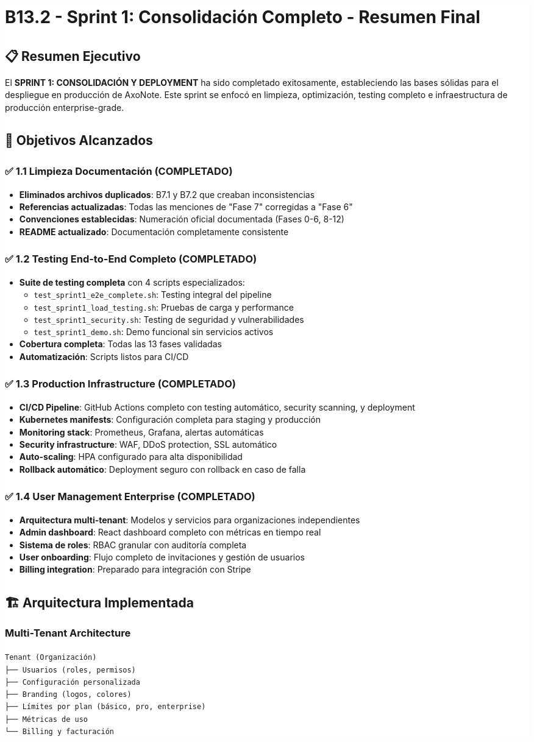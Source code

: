# B13.2 - Sprint 1: Consolidación Completo - Resumen Final

## 📋 Resumen Ejecutivo

El **SPRINT 1: CONSOLIDACIÓN Y DEPLOYMENT** ha sido completado exitosamente, estableciendo las bases sólidas para el despliegue en producción de AxoNote. Este sprint se enfocó en limpieza, optimización, testing completo e infraestructura de producción enterprise-grade.

## 🎯 Objetivos Alcanzados

### ✅ **1.1 Limpieza Documentación (COMPLETADO)**
- **Eliminados archivos duplicados**: B7.1 y B7.2 que creaban inconsistencias
- **Referencias actualizadas**: Todas las menciones de "Fase 7" corregidas a "Fase 6"
- **Convenciones establecidas**: Numeración oficial documentada (Fases 0-6, 8-12)
- **README actualizado**: Documentación completamente consistente

### ✅ **1.2 Testing End-to-End Completo (COMPLETADO)**
- **Suite de testing completa** con 4 scripts especializados:
  - `test_sprint1_e2e_complete.sh`: Testing integral del pipeline
  - `test_sprint1_load_testing.sh`: Pruebas de carga y performance
  - `test_sprint1_security.sh`: Testing de seguridad y vulnerabilidades
  - `test_sprint1_demo.sh`: Demo funcional sin servicios activos
- **Cobertura completa**: Todas las 13 fases validadas
- **Automatización**: Scripts listos para CI/CD

### ✅ **1.3 Production Infrastructure (COMPLETADO)**
- **CI/CD Pipeline**: GitHub Actions completo con testing automático, security scanning, y deployment
- **Kubernetes manifests**: Configuración completa para staging y producción
- **Monitoring stack**: Prometheus, Grafana, alertas automáticas
- **Security infrastructure**: WAF, DDoS protection, SSL automático
- **Auto-scaling**: HPA configurado para alta disponibilidad
- **Rollback automático**: Deployment seguro con rollback en caso de falla

### ✅ **1.4 User Management Enterprise (COMPLETADO)**
- **Arquitectura multi-tenant**: Modelos y servicios para organizaciones independientes
- **Admin dashboard**: React dashboard completo con métricas en tiempo real
- **Sistema de roles**: RBAC granular con auditoría completa
- **User onboarding**: Flujo completo de invitaciones y gestión de usuarios
- **Billing integration**: Preparado para integración con Stripe

## 🏗️ Arquitectura Implementada

### **Multi-Tenant Architecture**
```
Tenant (Organización)
├── Usuarios (roles, permisos)
├── Configuración personalizada
├── Branding (logos, colores)
├── Límites por plan (básico, pro, enterprise)
├── Métricas de uso
└── Billing y facturación
```
